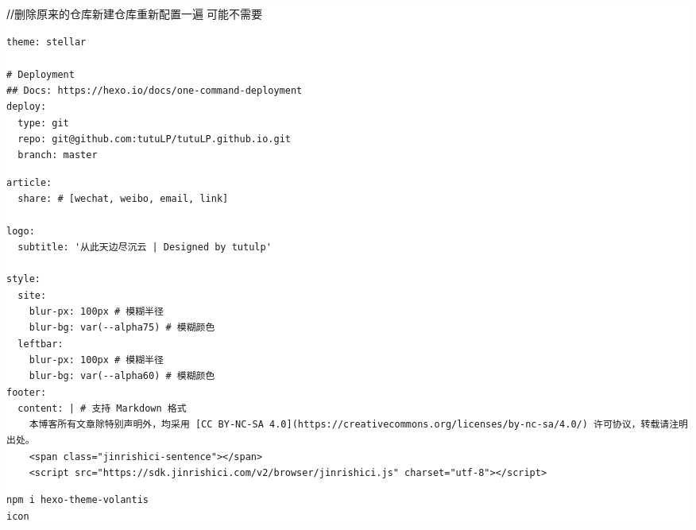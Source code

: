 //删除原来的仓库新建仓库重新配置一遍  可能不需要

~~~
theme: stellar

# Deployment
## Docs: https://hexo.io/docs/one-command-deployment
deploy:
  type: git
  repo: git@github.com:tutuLP/tutuLP.github.io.git
  branch: master
~~~

~~~
article:
  share: # [wechat, weibo, email, link]

logo:
  subtitle: '从此天边尽沉云 | Designed by tutulp'
  
style:
  site:
    blur-px: 100px # 模糊半径
    blur-bg: var(--alpha75) # 模糊颜色
  leftbar:
    blur-px: 100px # 模糊半径
    blur-bg: var(--alpha60) # 模糊颜色
footer:
  content: | # 支持 Markdown 格式
    本博客所有文章除特别声明外，均采用 [CC BY-NC-SA 4.0](https://creativecommons.org/licenses/by-nc-sa/4.0/) 许可协议，转载请注明出处。
    <span class="jinrishici-sentence"></span>
    <script src="https://sdk.jinrishici.com/v2/browser/jinrishici.js" charset="utf-8"></script>
~~~

~~~
npm i hexo-theme-volantis
icon
~~~

